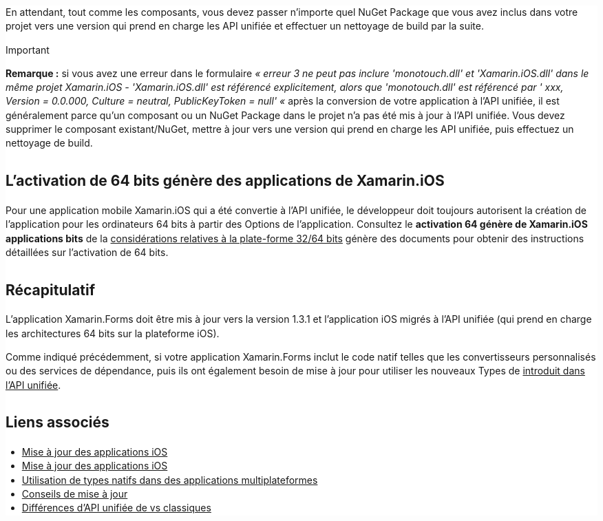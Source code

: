 En attendant, tout comme les composants, vous devez passer n’importe quel NuGet Package que vous avez inclus dans votre projet vers une version qui prend en charge les API unifiée et effectuer un nettoyage de build par la suite.

> [!IMPORTANT]
> **Remarque :** si vous avez une erreur dans le formulaire _« erreur 3 ne peut pas inclure 'monotouch.dll' et 'Xamarin.iOS.dll' dans le même projet Xamarin.iOS - 'Xamarin.iOS.dll' est référencé explicitement, alors que 'monotouch.dll' est référencé par ' xxx, Version = 0.0.000, Culture = neutral, PublicKeyToken = null' «_ après la conversion de votre application à l’API unifiée, il est généralement parce qu’un composant ou un NuGet Package dans le projet n’a pas été mis à jour à l’API unifiée. Vous devez supprimer le composant existant/NuGet, mettre à jour vers une version qui prend en charge les API unifiée, puis effectuez un nettoyage de build.

## <a name="enabling-64-bit-builds-of-xamarinios-apps"></a>L’activation de 64 bits génère des applications de Xamarin.iOS

Pour une application mobile Xamarin.iOS qui a été convertie à l’API unifiée, le développeur doit toujours autorisent la création de l’application pour les ordinateurs 64 bits à partir des Options de l’application. Consultez le **activation 64 génère de Xamarin.iOS applications bits** de la [considérations relatives à la plate-forme 32/64 bits](~/cross-platform/macios/32-and-64/index.md#enable-64) génère des documents pour obtenir des instructions détaillées sur l’activation de 64 bits.

## <a name="summary"></a>Récapitulatif

L’application Xamarin.Forms doit être mis à jour vers la version 1.3.1 et l’application iOS migrés à l’API unifiée (qui prend en charge les architectures 64 bits sur la plateforme iOS).

Comme indiqué précédemment, si votre application Xamarin.Forms inclut le code natif telles que les convertisseurs personnalisés ou des services de dépendance, puis ils ont également besoin de mise à jour pour utiliser les nouveaux Types de [introduit dans l’API unifiée](~/cross-platform/macios/index.md).

## <a name="related-links"></a>Liens associés

- [Mise à jour des applications iOS](~/cross-platform/macios/unified/updating-apps.md)
- [Mise à jour des applications iOS](~/cross-platform/macios/unified/updating-ios-apps.md)
- [Utilisation de types natifs dans des applications multiplateformes](~/cross-platform/macios/native-types-cross-platform.md)
- [Conseils de mise à jour](~/cross-platform/macios/unified/updating-tips.md)
- [Différences d’API unifiée de vs classiques](https://developer.xamarin.com/releases/ios/api_changes/classic-vs-unified-8.6.0/)
